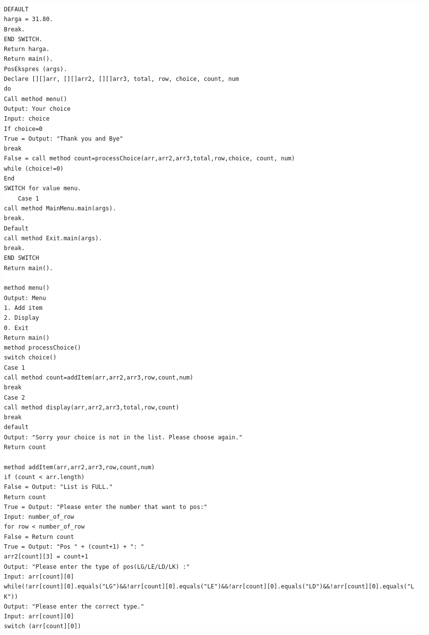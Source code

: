 ```
DEFAULT
harga = 31.80.
Break.
END SWITCH.
Return harga.
Return main().
PosEkspres (args).
Declare [][]arr, [][]arr2, [][]arr3, total, row, choice, count, num
do
Call method menu()
Output: Your choice
Input: choice
If choice=0
True = Output: "Thank you and Bye"
break
False = call method count=processChoice(arr,arr2,arr3,total,row,choice, count, num)
while (choice!=0)
End
SWITCH for value menu.
	Case 1
call method MainMenu.main(args).
break.
Default
call method Exit.main(args).
break.
END SWITCH
Return main().

method menu()
Output: Menu
1. Add item
2. Display
0. Exit
Return main()
method processChoice()
switch choice()
Case 1
call method count=addItem(arr,arr2,arr3,row,count,num)
break
Case 2
call method display(arr,arr2,arr3,total,row,count)
break
default
Output: "Sorry your choice is not in the list. Please choose again."
Return count

method addItem(arr,arr2,arr3,row,count,num)
if (count < arr.length)
False = Output: "List is FULL."
Return count
True = Output: "Please enter the number that want to pos:"
Input: number_of_row
for row < number_of_row
False = Return count
True = Output: "Pos " + (count+1) + ": "
arr2[count][3] = count+1
Output: "Please enter the type of pos(LG/LE/LD/LK) :"
Input: arr[count][0]
while(!arr[count][0].equals("LG")&&!arr[count][0].equals("LE")&&!arr[count][0].equals("LD")&&!arr[count][0].equals("LK"))
Output: "Please enter the correct type."
Input: arr[count][0]
switch (arr[count][0])
```